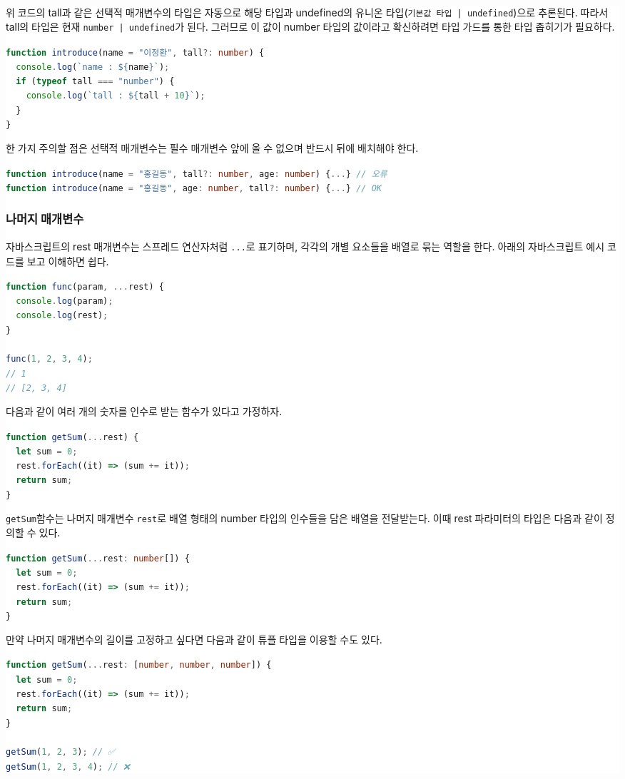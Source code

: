 위 코드의 tall과 같은 선택적 매개변수의 타입은 자동으로 해당 타입과 undefined의 유니온 타입(`기본값 타입 | undefined`)으로 추론된다. 따라서 tall의 타입은 현재 `number | undefined`가 된다. 그러므로 이 값이 number 타입의 값이라고 확신하려면 타입 가드를 통한 타입 좁히기가 필요하다.

```ts
function introduce(name = "이정환", tall?: number) {
  console.log(`name : ${name}`);
  if (typeof tall === "number") {
    console.log(`tall : ${tall + 10}`);
  }
}
```

한 가지 주의할 점은 선택적 매개변수는 필수 매개변수 앞에 올 수 없으며 반드시 뒤에 배치해야 한다.

```ts
function introduce(name = "홍길동", tall?: number, age: number) {...} // 오류
function introduce(name = "홍길동", age: number, tall?: number) {...} // OK
```

### 나머지 매개변수

자바스크립트의 rest 매개변수는 스프레드 연산자처럼 `...`로 표기하며, 각각의 개별 요소들을 배열로 묶는 역할을 한다. 아래의 자바스크립트 예시 코드를 보고 이해하면 쉽다.

```js
function func(param, ...rest) {
  console.log(param);
  console.log(rest);
}

func(1, 2, 3, 4);
// 1
// [2, 3, 4]
```

다음과 같이 여러 개의 숫자를 인수로 받는 함수가 있다고 가정하자.

```js
function getSum(...rest) {
  let sum = 0;
  rest.forEach((it) => (sum += it));
  return sum;
}
```

`getSum`함수는 나머지 매개변수 `rest`로 배열 형태의 number 타입의 인수들을 담은 배열을 전달받는다. 이때 rest 파라미터의 타입은 다음과 같이 정의할 수 있다.

```ts
function getSum(...rest: number[]) {
  let sum = 0;
  rest.forEach((it) => (sum += it));
  return sum;
}
```

만약 나머지 매개변수의 길이를 고정하고 싶다면 다음과 같이 튜플 타입을 이용할 수도 있다.

```ts
function getSum(...rest: [number, number, number]) {
  let sum = 0;
  rest.forEach((it) => (sum += it));
  return sum;
}

getSum(1, 2, 3); // ✅
getSum(1, 2, 3, 4); // ❌
```
